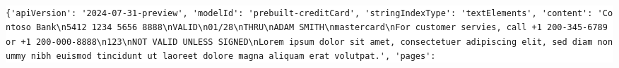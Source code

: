     {'apiVersion': '2024-07-31-preview', 'modelId': 'prebuilt-creditCard', 'stringIndexType': 'textElements', 'content': 'Contoso Bank\n5412 1234 5656 8888\nVALID\n01/28\nTHRU\nADAM SMITH\nmastercard\nFor customer servies, call +1 200-345-6789 or +1 200-000-8888\n123\nNOT VALID UNLESS SIGNED\nLorem ipsum dolor sit amet, consectetuer adipiscing elit, sed diam nonummy nibh euismod tincidunt ut laoreet dolore magna aliquam erat volutpat.', 'pages':